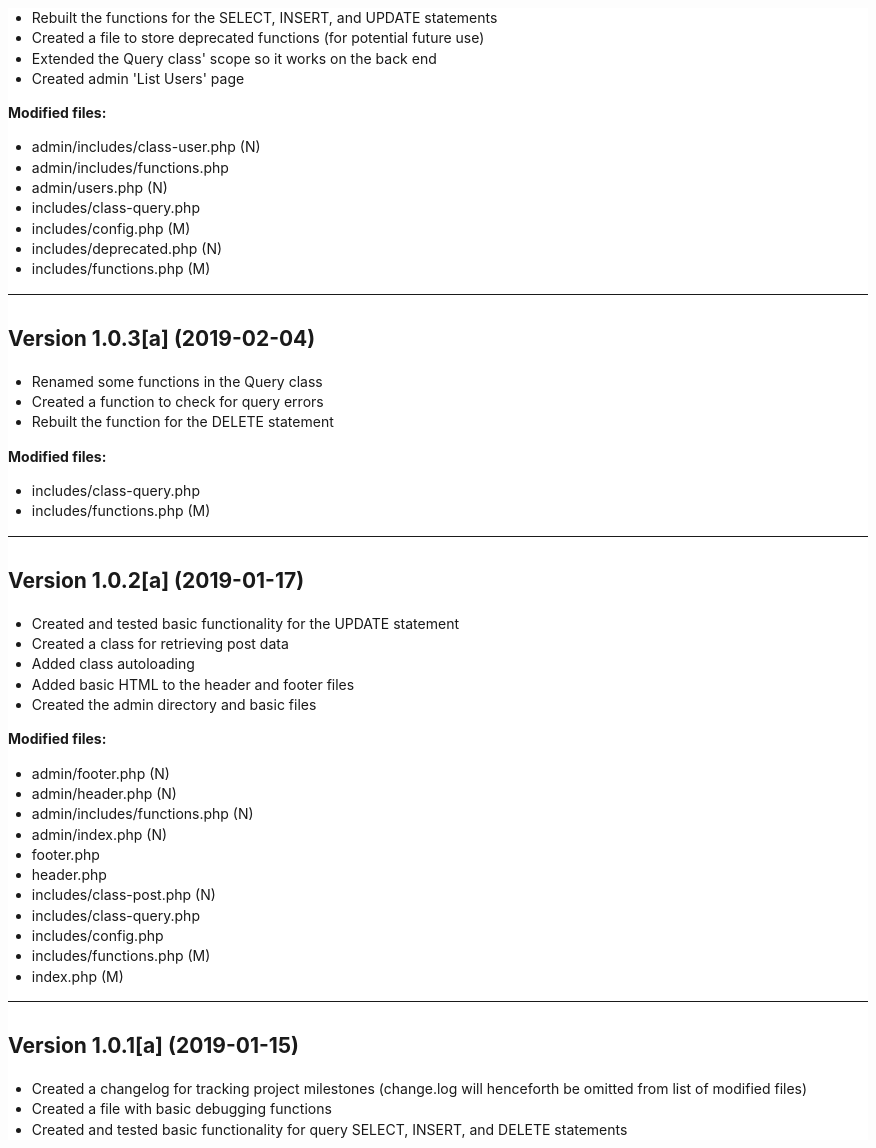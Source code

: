 * Rebuilt the functions for the SELECT, INSERT, and UPDATE statements
* Created a file to store deprecated functions (for potential future use)
* Extended the Query class' scope so it works on the back end
* Created admin 'List Users' page

**Modified files:**
* admin/includes/class-user.php (N)
* admin/includes/functions.php
* admin/users.php (N)
* includes/class-query.php
* includes/config.php (M)
* includes/deprecated.php (N)
* includes/functions.php (M)

----------------------------------------------------------------------------------------------------
## Version 1.0.3[a] (2019-02-04)

* Renamed some functions in the Query class
* Created a function to check for query errors
* Rebuilt the function for the DELETE statement

**Modified files:**
* includes/class-query.php
* includes/functions.php (M)

----------------------------------------------------------------------------------------------------
## Version 1.0.2[a] (2019-01-17)

* Created and tested basic functionality for the UPDATE statement
* Created a class for retrieving post data
* Added class autoloading
* Added basic HTML to the header and footer files
* Created the admin directory and basic files

**Modified files:**
* admin/footer.php (N)
* admin/header.php (N)
* admin/includes/functions.php (N)
* admin/index.php (N)
* footer.php
* header.php
* includes/class-post.php (N)
* includes/class-query.php
* includes/config.php
* includes/functions.php (M)
* index.php (M)

----------------------------------------------------------------------------------------------------
## Version 1.0.1[a] (2019-01-15)

* Created a changelog for tracking project milestones (change.log will henceforth be omitted from list of modified files)
* Created a file with basic debugging functions
* Created and tested basic functionality for query SELECT, INSERT, and DELETE statements
